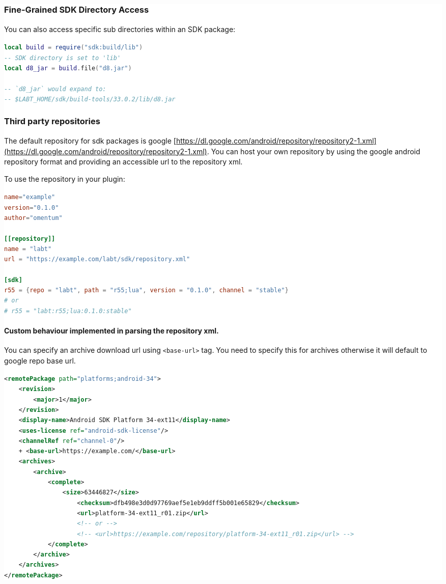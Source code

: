 ### Fine-Grained SDK Directory Access

You can also access specific sub directories within an SDK package:

```lua
local build = require("sdk:build/lib")
-- SDK directory is set to 'lib'
local d8_jar = build.file("d8.jar")

-- `d8_jar` would expand to:
-- $LABT_HOME/sdk/build-tools/33.0.2/lib/d8.jar
```
### Third party repositories
The default repository for sdk packages is google [https://dl.google.com/android/repository/repository2-1.xml](https://dl.google.com/android/repository/repository2-1.xml).
You can host your own repository by using the google android repository format and providing an accessible url to the repository xml.

To use the repository in your plugin:

```toml
name="example"
version="0.1.0"
author="omentum"

[[repository]]
name = "labt"
url = "https://example.com/labt/sdk/repository.xml"

[sdk]
r55 = {repo = "labt", path = "r55;lua", version = "0.1.0", channel = "stable"}
# or
# r55 = "labt:r55;lua:0.1.0:stable"
```

#### Custom behaviour implemented in parsing the repository xml.
You can specify an archive download url using `<base-url>` tag.
You need to specify this for archives otherwise it will default to google repo base url.

```xml
<remotePackage path="platforms;android-34">
	<revision>
		<major>1</major>
	</revision>
	<display-name>Android SDK Platform 34-ext11</display-name>
	<uses-license ref="android-sdk-license"/>
	<channelRef ref="channel-0"/>
	+ <base-url>https://example.com/</base-url>
	<archives>
		<archive>
			<complete>
				<size>63446827</size>
					<checksum>dfb498e3d0d97769aef5e1eb9ddff5b001e65829</checksum>
					<url>platform-34-ext11_r01.zip</url>
					<!-- or -->
					<!-- <url>https://example.com/repository/platform-34-ext11_r01.zip</url> -->
			</complete>
		</archive>
	</archives>
</remotePackage>
```
